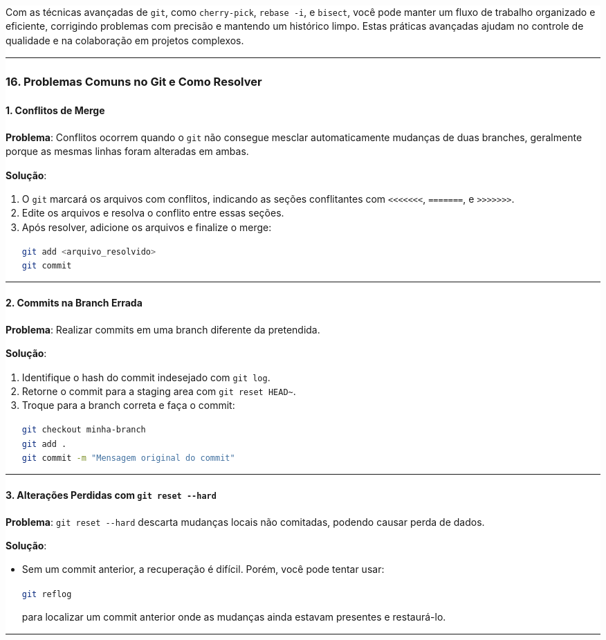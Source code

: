 Com as técnicas avançadas de `git`, como `cherry-pick`, `rebase -i`, e `bisect`, você pode manter um fluxo de trabalho organizado e eficiente, corrigindo problemas com precisão e mantendo um histórico limpo. Estas práticas avançadas ajudam no controle de qualidade e na colaboração em projetos complexos.

---

### **16. Problemas Comuns no Git e Como Resolver**

#### **1. Conflitos de Merge**

**Problema**: Conflitos ocorrem quando o `git` não consegue mesclar automaticamente mudanças de duas branches, geralmente porque as mesmas linhas foram alteradas em ambas.

**Solução**:
1. O `git` marcará os arquivos com conflitos, indicando as seções conflitantes com `<<<<<<<`, `=======`, e `>>>>>>>`.
2. Edite os arquivos e resolva o conflito entre essas seções.
3. Após resolver, adicione os arquivos e finalize o merge:
   ```bash
   git add <arquivo_resolvido>
   git commit
   ```

---

#### **2. Commits na Branch Errada**

**Problema**: Realizar commits em uma branch diferente da pretendida.

**Solução**:
1. Identifique o hash do commit indesejado com `git log`.
2. Retorne o commit para a staging area com `git reset HEAD~`.
3. Troque para a branch correta e faça o commit:
   ```bash
   git checkout minha-branch
   git add .
   git commit -m "Mensagem original do commit"
   ```

---

#### **3. Alterações Perdidas com `git reset --hard`**

**Problema**: `git reset --hard` descarta mudanças locais não comitadas, podendo causar perda de dados.

**Solução**:
- Sem um commit anterior, a recuperação é difícil. Porém, você pode tentar usar:
  ```bash
  git reflog
  ```
  para localizar um commit anterior onde as mudanças ainda estavam presentes e restaurá-lo.

---
